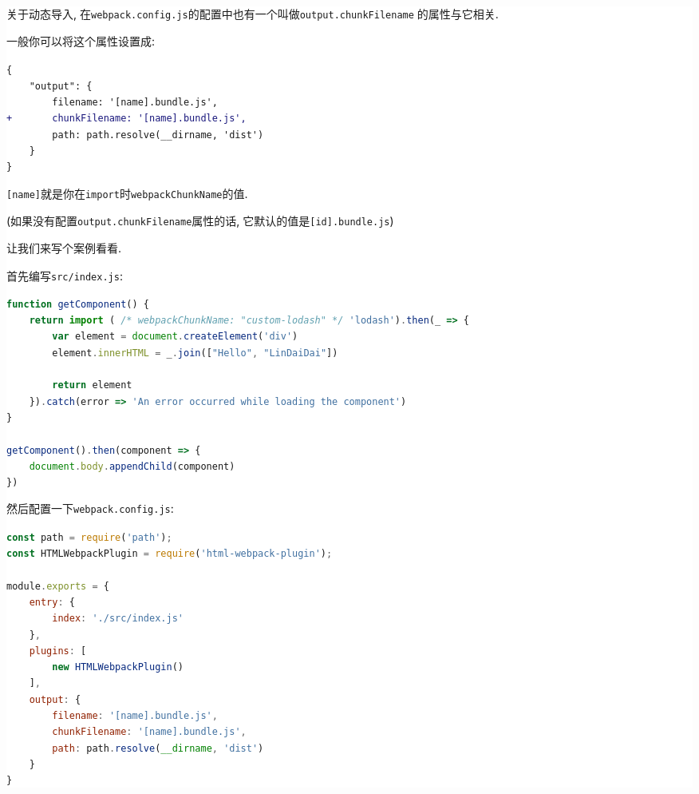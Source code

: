 关于动态导入, 在`webpack.config.js`的配置中也有一个叫做`output.chunkFilename` 的属性与它相关.

一般你可以将这个属性设置成:

```diff
{
	"output": {
		filename: '[name].bundle.js',
+		chunkFilename: '[name].bundle.js',
		path: path.resolve(__dirname, 'dist')
	}
}
```

`[name]`就是你在`import`时`webpackChunkName`的值.

(如果没有配置`output.chunkFilename`属性的话, 它默认的值是`[id].bundle.js`)

让我们来写个案例看看.

首先编写`src/index.js`:

```javascript
function getComponent() {
    return import ( /* webpackChunkName: "custom-lodash" */ 'lodash').then(_ => {
        var element = document.createElement('div')
        element.innerHTML = _.join(["Hello", "LinDaiDai"])

        return element
    }).catch(error => 'An error occurred while loading the component')
}

getComponent().then(component => {
    document.body.appendChild(component)
})
```

然后配置一下`webpack.config.js`:

```javascript
const path = require('path');
const HTMLWebpackPlugin = require('html-webpack-plugin');

module.exports = {
    entry: {
        index: './src/index.js'
    },
    plugins: [
        new HTMLWebpackPlugin()
    ],
    output: {
        filename: '[name].bundle.js',
        chunkFilename: '[name].bundle.js',
        path: path.resolve(__dirname, 'dist')
    }
}
```

